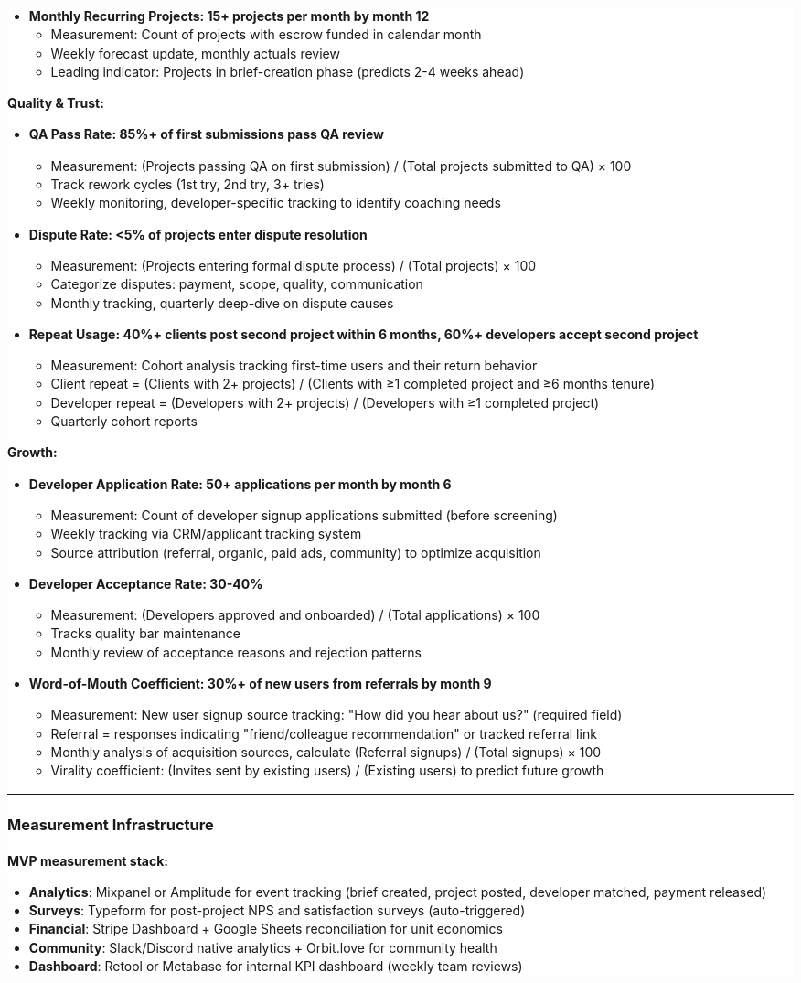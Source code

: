 - **Monthly Recurring Projects: 15+ projects per month by month 12**
  - Measurement: Count of projects with escrow funded in calendar month
  - Weekly forecast update, monthly actuals review
  - Leading indicator: Projects in brief-creation phase (predicts 2-4 weeks ahead)

**Quality & Trust:**

- **QA Pass Rate: 85%+ of first submissions pass QA review**
  - Measurement: (Projects passing QA on first submission) / (Total projects submitted to QA) × 100
  - Track rework cycles (1st try, 2nd try, 3+ tries)
  - Weekly monitoring, developer-specific tracking to identify coaching needs

- **Dispute Rate: <5% of projects enter dispute resolution**
  - Measurement: (Projects entering formal dispute process) / (Total projects) × 100
  - Categorize disputes: payment, scope, quality, communication
  - Monthly tracking, quarterly deep-dive on dispute causes

- **Repeat Usage: 40%+ clients post second project within 6 months, 60%+ developers accept second project**
  - Measurement: Cohort analysis tracking first-time users and their return behavior
  - Client repeat = (Clients with 2+ projects) / (Clients with ≥1 completed project and ≥6 months tenure)
  - Developer repeat = (Developers with 2+ projects) / (Developers with ≥1 completed project)
  - Quarterly cohort reports

**Growth:**

- **Developer Application Rate: 50+ applications per month by month 6**
  - Measurement: Count of developer signup applications submitted (before screening)
  - Weekly tracking via CRM/applicant tracking system
  - Source attribution (referral, organic, paid ads, community) to optimize acquisition

- **Developer Acceptance Rate: 30-40%**
  - Measurement: (Developers approved and onboarded) / (Total applications) × 100
  - Tracks quality bar maintenance
  - Monthly review of acceptance reasons and rejection patterns

- **Word-of-Mouth Coefficient: 30%+ of new users from referrals by month 9**
  - Measurement: New user signup source tracking: "How did you hear about us?" (required field)
  - Referral = responses indicating "friend/colleague recommendation" or tracked referral link
  - Monthly analysis of acquisition sources, calculate (Referral signups) / (Total signups) × 100
  - Virality coefficient: (Invites sent by existing users) / (Existing users) to predict future growth

---

### **Measurement Infrastructure**

**MVP measurement stack:**
- **Analytics**: Mixpanel or Amplitude for event tracking (brief created, project posted, developer matched, payment released)
- **Surveys**: Typeform for post-project NPS and satisfaction surveys (auto-triggered)
- **Financial**: Stripe Dashboard + Google Sheets reconciliation for unit economics
- **Community**: Slack/Discord native analytics + Orbit.love for community health
- **Dashboard**: Retool or Metabase for internal KPI dashboard (weekly team reviews)
